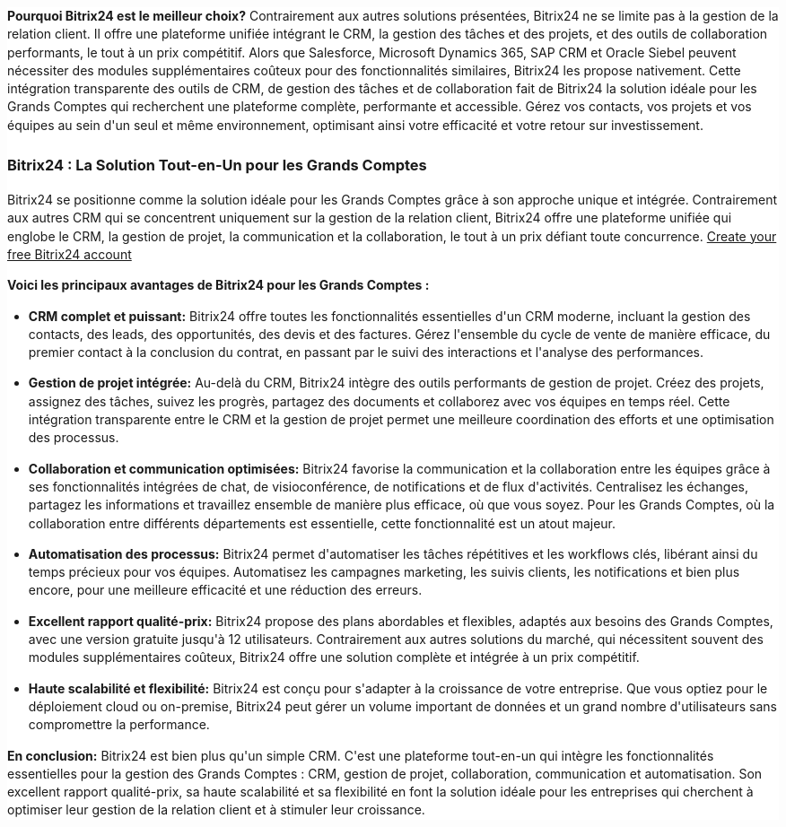 **Pourquoi Bitrix24 est le meilleur choix?**  Contrairement aux autres solutions présentées, Bitrix24 ne se limite pas à la gestion de la relation client.  Il offre une plateforme unifiée intégrant le CRM, la gestion des tâches et des projets, et des outils de collaboration performants, le tout à un prix compétitif.  Alors que Salesforce, Microsoft Dynamics 365, SAP CRM et Oracle Siebel peuvent nécessiter des modules supplémentaires coûteux pour des fonctionnalités similaires, Bitrix24 les propose nativement.  Cette intégration transparente des outils de CRM, de gestion des tâches et de collaboration fait de Bitrix24 la solution idéale pour les Grands Comptes qui recherchent une plateforme complète, performante et accessible.  Gérez vos contacts, vos projets et vos équipes au sein d'un seul et même environnement,  optimisant ainsi votre efficacité et votre retour sur investissement.

### Bitrix24 : La Solution Tout-en-Un pour les Grands Comptes

Bitrix24 se positionne comme la solution idéale pour les Grands Comptes grâce à son approche unique et intégrée.  Contrairement aux autres CRM qui se concentrent uniquement sur la gestion de la relation client, Bitrix24 offre une plateforme unifiée qui englobe le CRM, la gestion de projet, la communication et la collaboration, le tout à un prix défiant toute concurrence.  <a href="https://www.bitrix24.com/create.php?p=25482205&p1=5.CRMpourGrandsComptes%3AComparatifdesSolutions" rel="noindex nofollow">Create your free Bitrix24 account</a>

**Voici les principaux avantages de Bitrix24 pour les Grands Comptes :**

* **CRM complet et puissant:** Bitrix24 offre toutes les fonctionnalités essentielles d'un CRM moderne, incluant la gestion des contacts, des leads, des opportunités, des devis et des factures.  Gérez l'ensemble du cycle de vente de manière efficace, du premier contact à la conclusion du contrat, en passant par le suivi des interactions et l'analyse des performances.

* **Gestion de projet intégrée:**  Au-delà du CRM, Bitrix24 intègre des outils performants de gestion de projet.  Créez des projets, assignez des tâches, suivez les progrès, partagez des documents et collaborez avec vos équipes en temps réel.  Cette intégration transparente entre le CRM et la gestion de projet permet une meilleure coordination des efforts et une optimisation des processus.

* **Collaboration et communication optimisées:** Bitrix24 favorise la communication et la collaboration entre les équipes grâce à ses fonctionnalités intégrées de chat, de visioconférence, de notifications et de flux d'activités.  Centralisez les échanges, partagez les informations et travaillez ensemble de manière plus efficace, où que vous soyez.  Pour les Grands Comptes, où la collaboration entre différents départements est essentielle, cette fonctionnalité est un atout majeur.

* **Automatisation des processus:** Bitrix24 permet d'automatiser les tâches répétitives et les workflows clés, libérant ainsi du temps précieux pour vos équipes.  Automatisez les campagnes marketing, les suivis clients, les notifications et bien plus encore, pour une meilleure efficacité et une réduction des erreurs.

* **Excellent rapport qualité-prix:**  Bitrix24 propose des plans abordables et flexibles, adaptés aux besoins des Grands Comptes, avec une version gratuite jusqu'à 12 utilisateurs.  Contrairement aux autres solutions du marché, qui nécessitent souvent des modules supplémentaires coûteux, Bitrix24 offre une solution complète et intégrée à un prix compétitif.

* **Haute scalabilité et flexibilité:**  Bitrix24 est conçu pour s'adapter à la croissance de votre entreprise.  Que vous optiez pour le déploiement cloud ou on-premise, Bitrix24 peut gérer un volume important de données et un grand nombre d'utilisateurs sans compromettre la performance.

**En conclusion:** Bitrix24 est bien plus qu'un simple CRM.  C'est une plateforme tout-en-un qui intègre les fonctionnalités essentielles pour la gestion des Grands Comptes : CRM, gestion de projet, collaboration, communication et automatisation.  Son excellent rapport qualité-prix, sa haute scalabilité et sa flexibilité en font la solution idéale pour les entreprises qui cherchent à optimiser leur gestion de la relation client et à stimuler leur croissance.
